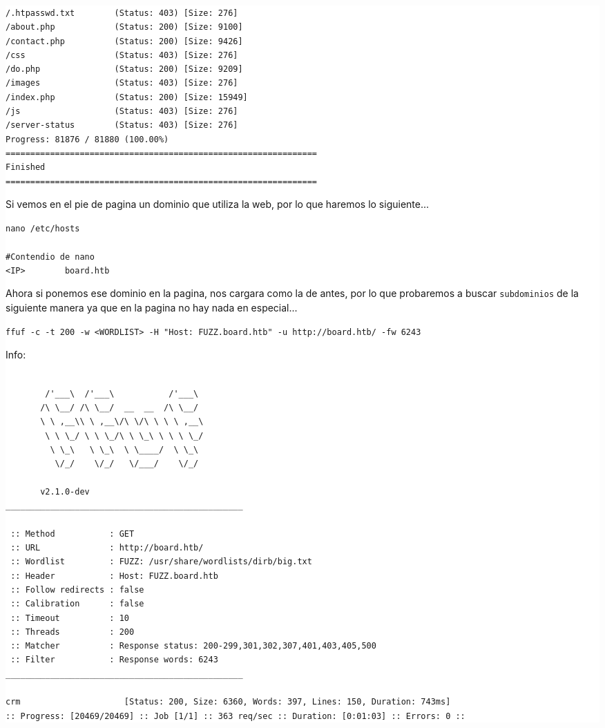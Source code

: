 ```
/.htpasswd.txt        (Status: 403) [Size: 276]
/about.php            (Status: 200) [Size: 9100]
/contact.php          (Status: 200) [Size: 9426]
/css                  (Status: 403) [Size: 276]
/do.php               (Status: 200) [Size: 9209]
/images               (Status: 403) [Size: 276]
/index.php            (Status: 200) [Size: 15949]
/js                   (Status: 403) [Size: 276]
/server-status        (Status: 403) [Size: 276]
Progress: 81876 / 81880 (100.00%)
===============================================================
Finished
===============================================================
```

Si vemos en el pie de pagina un dominio que utiliza la web, por lo que haremos lo siguiente...

```shell
nano /etc/hosts

#Contendio de nano
<IP>        board.htb
```

Ahora si ponemos ese dominio en la pagina, nos cargara como la de antes, por lo que probaremos a buscar `subdominios` de la siguiente manera ya que en la pagina no hay nada en especial...

```shell
ffuf -c -t 200 -w <WORDLIST> -H "Host: FUZZ.board.htb" -u http://board.htb/ -fw 6243
```

Info:

```

        /'___\  /'___\           /'___\       
       /\ \__/ /\ \__/  __  __  /\ \__/       
       \ \ ,__\\ \ ,__\/\ \/\ \ \ \ ,__\      
        \ \ \_/ \ \ \_/\ \ \_\ \ \ \ \_/      
         \ \_\   \ \_\  \ \____/  \ \_\       
          \/_/    \/_/   \/___/    \/_/       

       v2.1.0-dev
________________________________________________

 :: Method           : GET
 :: URL              : http://board.htb/
 :: Wordlist         : FUZZ: /usr/share/wordlists/dirb/big.txt
 :: Header           : Host: FUZZ.board.htb
 :: Follow redirects : false
 :: Calibration      : false
 :: Timeout          : 10
 :: Threads          : 200
 :: Matcher          : Response status: 200-299,301,302,307,401,403,405,500
 :: Filter           : Response words: 6243
________________________________________________

crm                     [Status: 200, Size: 6360, Words: 397, Lines: 150, Duration: 743ms]
:: Progress: [20469/20469] :: Job [1/1] :: 363 req/sec :: Duration: [0:01:03] :: Errors: 0 ::
```
